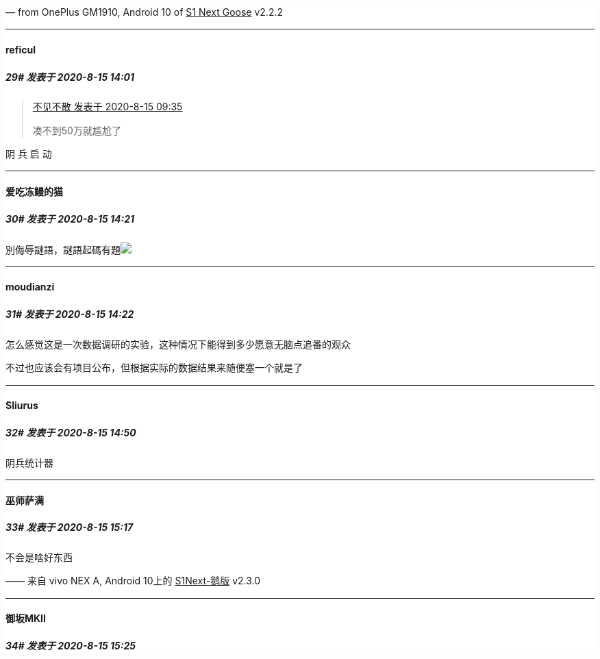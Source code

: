 — from OnePlus GM1910, Android 10 of [S1 Next Goose](https://pan.baidu.com/s/1mi43uRm) v2.2.2


-----

####  reficul  
##### 29#       发表于 2020-8-15 14:01


<blockquote><a href="httphttps://bbs.saraba1st.com/2b/forum.php?mod=redirect&amp;goto=findpost&amp;pid=48436572&amp;ptid=1954812" target="_blank">不见不散 发表于 2020-8-15 09:35</a>

凑不到50万就尴尬了</blockquote>
阴 兵 启 动


-----

####  爱吃冻鳗的猫  
##### 30#       发表于 2020-8-15 14:21


別侮辱謎語，謎語起碼有題<img src="https://static.saraba1st.com/image/smiley/face2017/067.png" referrerpolicy="no-referrer">


-----

####  moudianzi  
##### 31#       发表于 2020-8-15 14:22


怎么感觉这是一次数据调研的实验，这种情况下能得到多少愿意无脑点追番的观众

不过也应该会有项目公布，但根据实际的数据结果来随便塞一个就是了


-----

####  Sliurus  
##### 32#       发表于 2020-8-15 14:50


阴兵统计器


-----

####  巫师萨满  
##### 33#       发表于 2020-8-15 15:17


不会是啥好东西

—— 来自 vivo NEX A, Android 10上的 [S1Next-鹅版](https://github.com/ykrank/S1-Next/releases) v2.3.0


-----

####  御坂MKII  
##### 34#       发表于 2020-8-15 15:25
